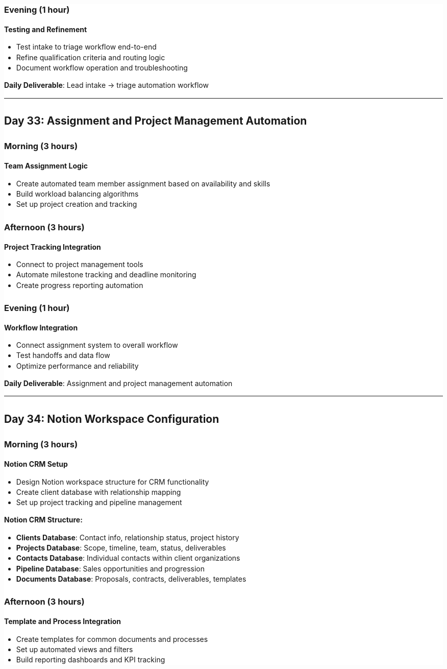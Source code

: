 ### Evening (1 hour)
**Testing and Refinement**
- Test intake to triage workflow end-to-end
- Refine qualification criteria and routing logic
- Document workflow operation and troubleshooting

**Daily Deliverable**: Lead intake → triage automation workflow

---

## Day 33: Assignment and Project Management Automation

### Morning (3 hours)
**Team Assignment Logic**
- Create automated team member assignment based on availability and skills
- Build workload balancing algorithms
- Set up project creation and tracking

### Afternoon (3 hours)
**Project Tracking Integration**
- Connect to project management tools
- Automate milestone tracking and deadline monitoring
- Create progress reporting automation

### Evening (1 hour)
**Workflow Integration**
- Connect assignment system to overall workflow
- Test handoffs and data flow
- Optimize performance and reliability

**Daily Deliverable**: Assignment and project management automation

---

## Day 34: Notion Workspace Configuration

### Morning (3 hours)
**Notion CRM Setup**
- Design Notion workspace structure for CRM functionality
- Create client database with relationship mapping
- Set up project tracking and pipeline management

**Notion CRM Structure:**
- **Clients Database**: Contact info, relationship status, project history
- **Projects Database**: Scope, timeline, team, status, deliverables
- **Contacts Database**: Individual contacts within client organizations
- **Pipeline Database**: Sales opportunities and progression
- **Documents Database**: Proposals, contracts, deliverables, templates

### Afternoon (3 hours)
**Template and Process Integration**
- Create templates for common documents and processes
- Set up automated views and filters
- Build reporting dashboards and KPI tracking
